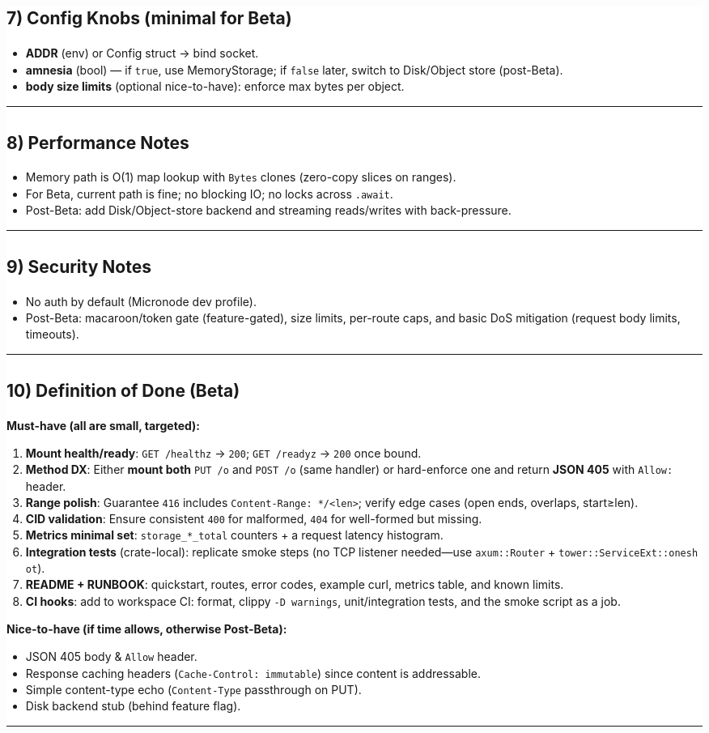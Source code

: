 
## 7) Config Knobs (minimal for Beta)

* **ADDR** (env) or Config struct → bind socket.
* **amnesia** (bool) — if `true`, use MemoryStorage; if `false` later, switch to Disk/Object store (post-Beta).
* **body size limits** (optional nice-to-have): enforce max bytes per object.

---

## 8) Performance Notes

* Memory path is O(1) map lookup with `Bytes` clones (zero-copy slices on ranges).
* For Beta, current path is fine; no blocking IO; no locks across `.await`.
* Post-Beta: add Disk/Object-store backend and streaming reads/writes with back-pressure.

---

## 9) Security Notes

* No auth by default (Micronode dev profile).
* Post-Beta: macaroon/token gate (feature-gated), size limits, per-route caps, and basic DoS mitigation (request body limits, timeouts).

---

## 10) Definition of Done (Beta)

**Must-have (all are small, targeted):**

1. **Mount health/ready**: `GET /healthz` → `200`; `GET /readyz` → `200` once bound.
2. **Method DX**: Either **mount both** `PUT /o` and `POST /o` (same handler) or hard-enforce one and return **JSON 405** with `Allow:` header.
3. **Range polish**: Guarantee `416` includes `Content-Range: */<len>`; verify edge cases (open ends, overlaps, start≥len).
4. **CID validation**: Ensure consistent `400` for malformed, `404` for well-formed but missing.
5. **Metrics minimal set**: `storage_*_total` counters + a request latency histogram.
6. **Integration tests** (crate-local): replicate smoke steps (no TCP listener needed—use `axum::Router` + `tower::ServiceExt::oneshot`).
7. **README + RUNBOOK**: quickstart, routes, error codes, example curl, metrics table, and known limits.
8. **CI hooks**: add to workspace CI: format, clippy `-D warnings`, unit/integration tests, and the smoke script as a job.

**Nice-to-have (if time allows, otherwise Post-Beta):**

* JSON 405 body & `Allow` header.
* Response caching headers (`Cache-Control: immutable`) since content is addressable.
* Simple content-type echo (`Content-Type` passthrough on PUT).
* Disk backend stub (behind feature flag).

---
